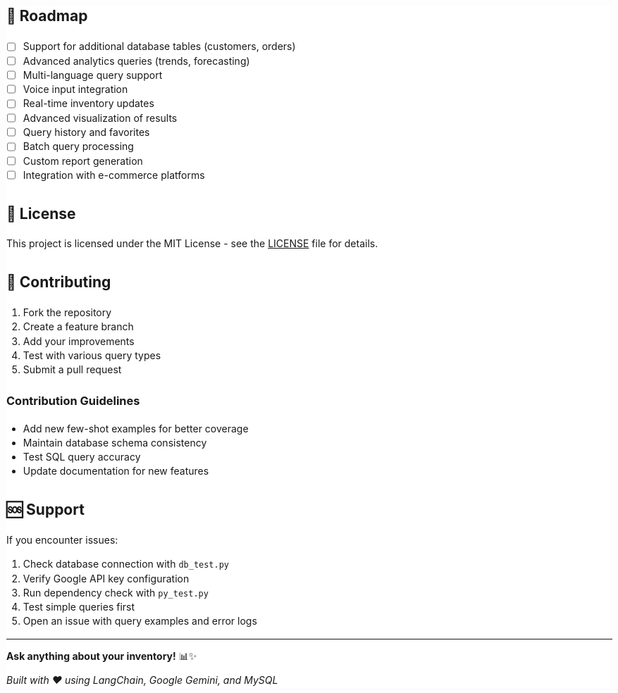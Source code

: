 ## 🔮 Roadmap

- [ ] Support for additional database tables (customers, orders)
- [ ] Advanced analytics queries (trends, forecasting)
- [ ] Multi-language query support
- [ ] Voice input integration
- [ ] Real-time inventory updates
- [ ] Advanced visualization of results
- [ ] Query history and favorites
- [ ] Batch query processing
- [ ] Custom report generation
- [ ] Integration with e-commerce platforms

## 📄 License

This project is licensed under the MIT License - see the [LICENSE](LICENSE) file for details.

## 🤝 Contributing

1. Fork the repository
2. Create a feature branch
3. Add your improvements
4. Test with various query types
5. Submit a pull request

### Contribution Guidelines
- Add new few-shot examples for better coverage
- Maintain database schema consistency
- Test SQL query accuracy
- Update documentation for new features

## 🆘 Support

If you encounter issues:

1. Check database connection with `db_test.py`
2. Verify Google API key configuration
3. Run dependency check with `py_test.py`
4. Test simple queries first
5. Open an issue with query examples and error logs

---

**Ask anything about your inventory!** 📊✨

*Built with ❤️ using LangChain, Google Gemini, and MySQL*
